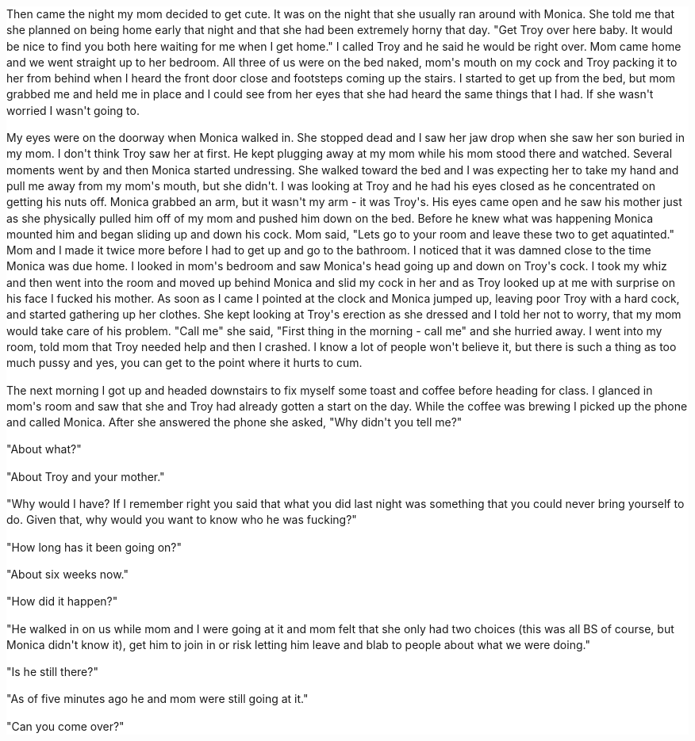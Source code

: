  Then came the night my mom decided to get cute. It was on the night that she usually ran around with Monica. She told me that she planned on being home early that night and that she had been extremely horny that day. "Get Troy over here baby. It would be nice to find you both here waiting for me when I get home." I called Troy and he said he would be right over. Mom came home and we went straight up to her bedroom. All three of us were on the bed naked, mom's mouth on my cock and Troy packing it to her from behind when I heard the front door close and footsteps coming up the stairs. I started to get up from the bed, but mom grabbed me and held me in place and I could see from her eyes that she had heard the same things that I had. If she wasn't worried I wasn't going to. 

 My eyes were on the doorway when Monica walked in. She stopped dead and I saw her jaw drop when she saw her son buried in my mom. I don't think Troy saw her at first. He kept plugging away at my mom while his mom stood there and watched. Several moments went by and then Monica started undressing. She walked toward the bed and I was expecting her to take my hand and pull me away from my mom's mouth, but she didn't. I was looking at Troy and he had his eyes closed as he concentrated on getting his nuts off. Monica grabbed an arm, but it wasn't my arm - it was Troy's. His eyes came open and he saw his mother just as she physically pulled him off of my mom and pushed him down on the bed. Before he knew what was happening Monica mounted him and began sliding up and down his cock. Mom said, "Lets go to your room and leave these two to get aquatinted." Mom and I made it twice more before I had to get up and go to the bathroom. I noticed that it was damned close to the time Monica was due home. I looked in mom's bedroom and saw Monica's head going up and down on Troy's cock. I took my whiz and then went into the room and moved up behind Monica and slid my cock in her and as Troy looked up at me with surprise on his face I fucked his mother. As soon as I came I pointed at the clock and Monica jumped up, leaving poor Troy with a hard cock, and started gathering up her clothes. She kept looking at Troy's erection as she dressed and I told her not to worry, that my mom would take care of his problem. "Call me" she said, "First thing in the morning - call me" and she hurried away. I went into my room, told mom that Troy needed help and then I crashed. I know a lot of people won't believe it, but there is such a thing as too much pussy and yes, you can get to the point where it hurts to cum. 

 The next morning I got up and headed downstairs to fix myself some toast and coffee before heading for class. I glanced in mom's room and saw that she and Troy had already gotten a start on the day. While the coffee was brewing I picked up the phone and called Monica. After she answered the phone she asked, "Why didn't you tell me?" 

 "About what?" 

 "About Troy and your mother." 

 "Why would I have? If I remember right you said that what you did last night was something that you could never bring yourself to do. Given that, why would you want to know who he was fucking?" 

 "How long has it been going on?" 

 "About six weeks now." 

 "How did it happen?" 

 "He walked in on us while mom and I were going at it and mom felt that she only had two choices (this was all BS of course, but Monica didn't know it), get him to join in or risk letting him leave and blab to people about what we were doing." 

 "Is he still there?" 

 "As of five minutes ago he and mom were still going at it." 

 "Can you come over?" 
